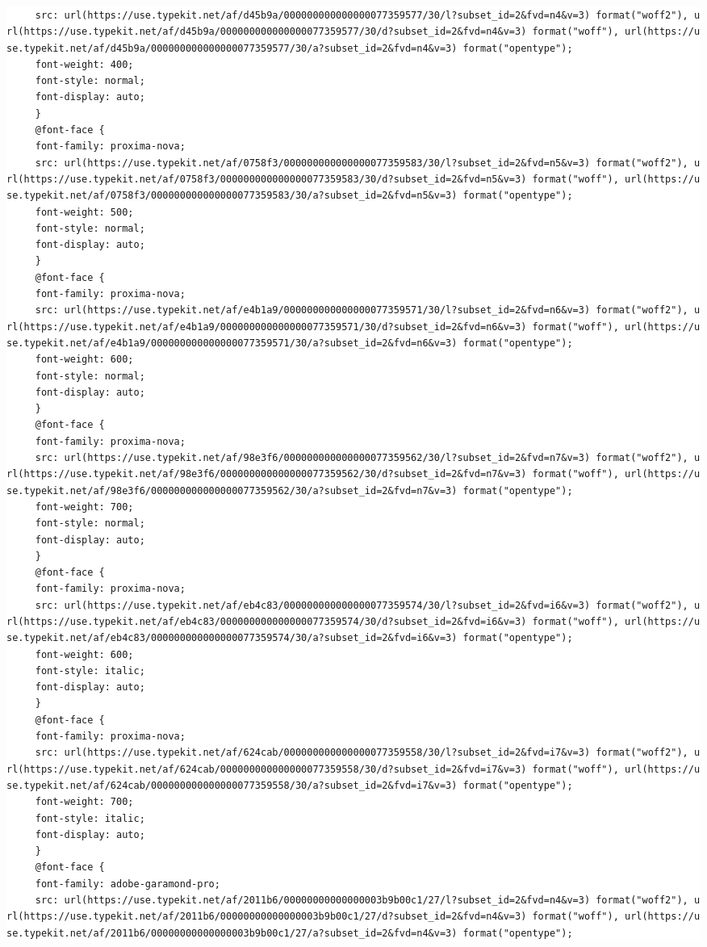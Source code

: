          src: url(https://use.typekit.net/af/d45b9a/000000000000000077359577/30/l?subset_id=2&fvd=n4&v=3) format("woff2"), url(https://use.typekit.net/af/d45b9a/000000000000000077359577/30/d?subset_id=2&fvd=n4&v=3) format("woff"), url(https://use.typekit.net/af/d45b9a/000000000000000077359577/30/a?subset_id=2&fvd=n4&v=3) format("opentype");
         font-weight: 400;
         font-style: normal;
         font-display: auto;
         }
         @font-face {
         font-family: proxima-nova;
         src: url(https://use.typekit.net/af/0758f3/000000000000000077359583/30/l?subset_id=2&fvd=n5&v=3) format("woff2"), url(https://use.typekit.net/af/0758f3/000000000000000077359583/30/d?subset_id=2&fvd=n5&v=3) format("woff"), url(https://use.typekit.net/af/0758f3/000000000000000077359583/30/a?subset_id=2&fvd=n5&v=3) format("opentype");
         font-weight: 500;
         font-style: normal;
         font-display: auto;
         }
         @font-face {
         font-family: proxima-nova;
         src: url(https://use.typekit.net/af/e4b1a9/000000000000000077359571/30/l?subset_id=2&fvd=n6&v=3) format("woff2"), url(https://use.typekit.net/af/e4b1a9/000000000000000077359571/30/d?subset_id=2&fvd=n6&v=3) format("woff"), url(https://use.typekit.net/af/e4b1a9/000000000000000077359571/30/a?subset_id=2&fvd=n6&v=3) format("opentype");
         font-weight: 600;
         font-style: normal;
         font-display: auto;
         }
         @font-face {
         font-family: proxima-nova;
         src: url(https://use.typekit.net/af/98e3f6/000000000000000077359562/30/l?subset_id=2&fvd=n7&v=3) format("woff2"), url(https://use.typekit.net/af/98e3f6/000000000000000077359562/30/d?subset_id=2&fvd=n7&v=3) format("woff"), url(https://use.typekit.net/af/98e3f6/000000000000000077359562/30/a?subset_id=2&fvd=n7&v=3) format("opentype");
         font-weight: 700;
         font-style: normal;
         font-display: auto;
         }
         @font-face {
         font-family: proxima-nova;
         src: url(https://use.typekit.net/af/eb4c83/000000000000000077359574/30/l?subset_id=2&fvd=i6&v=3) format("woff2"), url(https://use.typekit.net/af/eb4c83/000000000000000077359574/30/d?subset_id=2&fvd=i6&v=3) format("woff"), url(https://use.typekit.net/af/eb4c83/000000000000000077359574/30/a?subset_id=2&fvd=i6&v=3) format("opentype");
         font-weight: 600;
         font-style: italic;
         font-display: auto;
         }
         @font-face {
         font-family: proxima-nova;
         src: url(https://use.typekit.net/af/624cab/000000000000000077359558/30/l?subset_id=2&fvd=i7&v=3) format("woff2"), url(https://use.typekit.net/af/624cab/000000000000000077359558/30/d?subset_id=2&fvd=i7&v=3) format("woff"), url(https://use.typekit.net/af/624cab/000000000000000077359558/30/a?subset_id=2&fvd=i7&v=3) format("opentype");
         font-weight: 700;
         font-style: italic;
         font-display: auto;
         }
         @font-face {
         font-family: adobe-garamond-pro;
         src: url(https://use.typekit.net/af/2011b6/00000000000000003b9b00c1/27/l?subset_id=2&fvd=n4&v=3) format("woff2"), url(https://use.typekit.net/af/2011b6/00000000000000003b9b00c1/27/d?subset_id=2&fvd=n4&v=3) format("woff"), url(https://use.typekit.net/af/2011b6/00000000000000003b9b00c1/27/a?subset_id=2&fvd=n4&v=3) format("opentype");